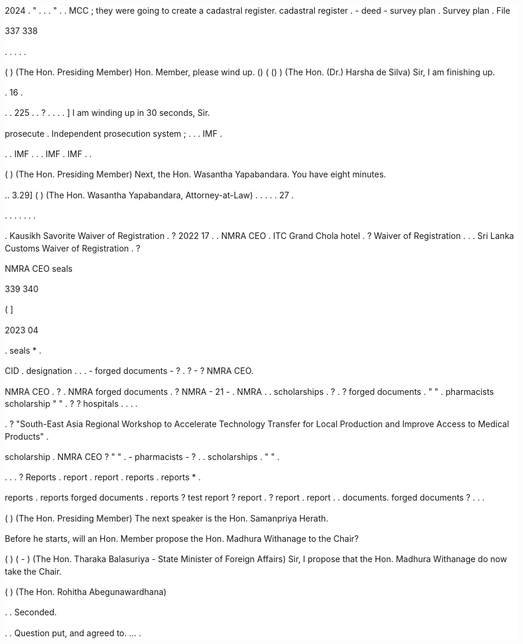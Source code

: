 2024 . " . . . " . . MCC ; they were going to create a cadastral register. cadastral register . - deed - survey plan . Survey plan . File

337 338

. . . . .

( ) (The Hon. Presiding Member) Hon. Member, please wind up. () ( () ) (The Hon. (Dr.) Harsha de Silva) Sir, I am finishing up.

. 16 .

. . 225 . . ? . . . . ] I am winding up in 30 seconds, Sir.

prosecute . Independent prosecution system ; . . . IMF .

. . IMF . . . IMF . IMF . .

( ) (The Hon. Presiding Member) Next, the Hon. Wasantha Yapabandara. You have eight minutes.

.. 3.29] ( ) (The Hon. Wasantha Yapabandara, Attorney-at-Law) . . . . . 27 .

. . . . . . .

. Kausikh Savorite Waiver of Registration . ? 2022 17 . . NMRA CEO . ITC Grand Chola hotel . ? Waiver of Registration . . . Sri Lanka Customs Waiver of Registration . ?

NMRA CEO seals

339 340

( ]

2023 04

. seals * .

CID . designation . . . - forged documents - ? . ? - ? NMRA CEO.

NMRA CEO . ? . NMRA forged documents . ? NMRA - 21 - . NMRA . . scholarships . ? . ? forged documents . " " . pharmacists scholarship " " . ? ? hospitals . . . .

. ? "South-East Asia Regional Workshop to Accelerate Technology Transfer for Local Production and Improve Access to Medical Products" .

scholarship . NMRA CEO ? " " . - pharmacists - ? . . scholarships . " " .

. . . ? Reports . report . report . reports . reports * .

reports . reports forged documents . reports ? test report ? report . ? report . report . . documents. forged documents ? . . .

( ) (The Hon. Presiding Member) The next speaker is the Hon. Samanpriya Herath.

Before he starts, will an Hon. Member propose the Hon. Madhura Withanage to the Chair?

( ) ( - ) (The Hon. Tharaka Balasuriya - State Minister of Foreign Affairs) Sir, I propose that the Hon. Madhura Withanage do now take the Chair.

( ) (The Hon. Rohitha Abegunawardhana)

. . Seconded.

. . Question put, and agreed to. ... .
